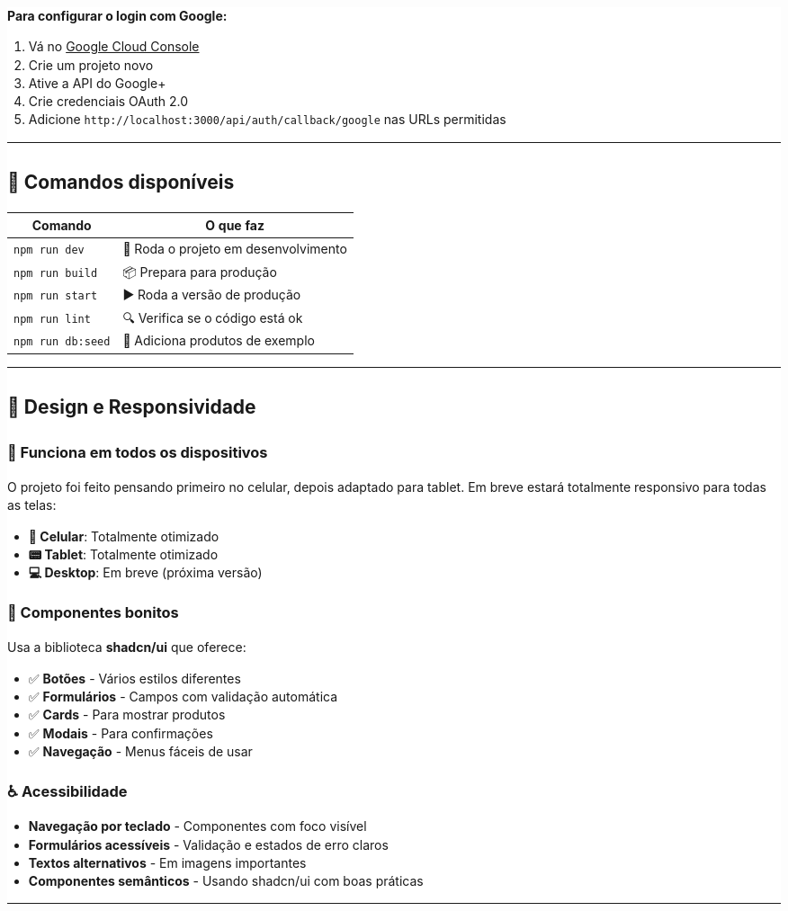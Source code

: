 **Para configurar o login com Google:**

1. Vá no [Google Cloud Console](https://console.cloud.google.com/)
2. Crie um projeto novo
3. Ative a API do Google+
4. Crie credenciais OAuth 2.0
5. Adicione `http://localhost:3000/api/auth/callback/google` nas URLs permitidas

---

## 🔧 **Comandos disponíveis**

| Comando           | O que faz                            |
| ----------------- | ------------------------------------ |
| `npm run dev`     | 🚀 Roda o projeto em desenvolvimento |
| `npm run build`   | 📦 Prepara para produção             |
| `npm run start`   | ▶️ Roda a versão de produção         |
| `npm run lint`    | 🔍 Verifica se o código está ok      |
| `npm run db:seed` | 🌱 Adiciona produtos de exemplo      |

---

## 🎨 **Design e Responsividade**

### **📱 Funciona em todos os dispositivos**

O projeto foi feito pensando primeiro no celular, depois adaptado para tablet. Em breve estará totalmente responsivo para todas as telas:

- **📱 Celular**: Totalmente otimizado
- **📟 Tablet**: Totalmente otimizado
- **💻 Desktop**: Em breve (próxima versão)

### **🎨 Componentes bonitos**

Usa a biblioteca **shadcn/ui** que oferece:

- ✅ **Botões** - Vários estilos diferentes
- ✅ **Formulários** - Campos com validação automática
- ✅ **Cards** - Para mostrar produtos
- ✅ **Modais** - Para confirmações
- ✅ **Navegação** - Menus fáceis de usar

### **♿ Acessibilidade**

- **Navegação por teclado** - Componentes com foco visível
- **Formulários acessíveis** - Validação e estados de erro claros
- **Textos alternativos** - Em imagens importantes
- **Componentes semânticos** - Usando shadcn/ui com boas práticas

---